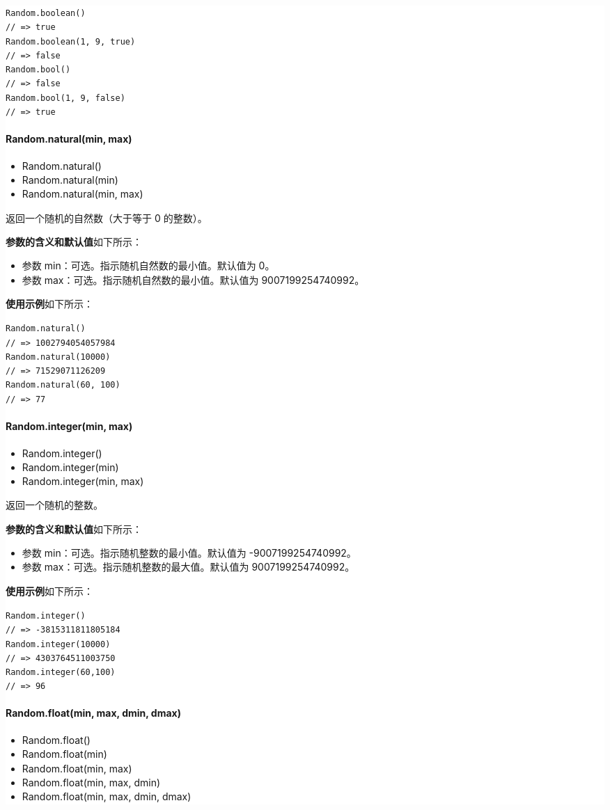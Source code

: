    Random.boolean()
    // => true
    Random.boolean(1, 9, true)
    // => false
    Random.bool()
    // => false
    Random.bool(1, 9, false)
    // => true



#### Random.natural(min, max)

* Random.natural()
* Random.natural(min)
* Random.natural(min, max)

返回一个随机的自然数（大于等于 0 的整数）。

**参数的含义和默认值**如下所示：

* 参数 min：可选。指示随机自然数的最小值。默认值为 0。
* 参数 max：可选。指示随机自然数的最小值。默认值为 9007199254740992。

**使用示例**如下所示：

    Random.natural()
    // => 1002794054057984
    Random.natural(10000)
    // => 71529071126209
    Random.natural(60, 100)
    // => 77

#### Random.integer(min, max)

* Random.integer()
* Random.integer(min)
* Random.integer(min, max)

返回一个随机的整数。

**参数的含义和默认值**如下所示：

* 参数 min：可选。指示随机整数的最小值。默认值为 -9007199254740992。
* 参数 max：可选。指示随机整数的最大值。默认值为 9007199254740992。

**使用示例**如下所示：

    Random.integer()
    // => -3815311811805184
    Random.integer(10000)
    // => 4303764511003750
    Random.integer(60,100)
    // => 96

#### Random.float(min, max, dmin, dmax)

* Random.float()
* Random.float(min)
* Random.float(min, max)
* Random.float(min, max, dmin)
* Random.float(min, max, dmin, dmax)

